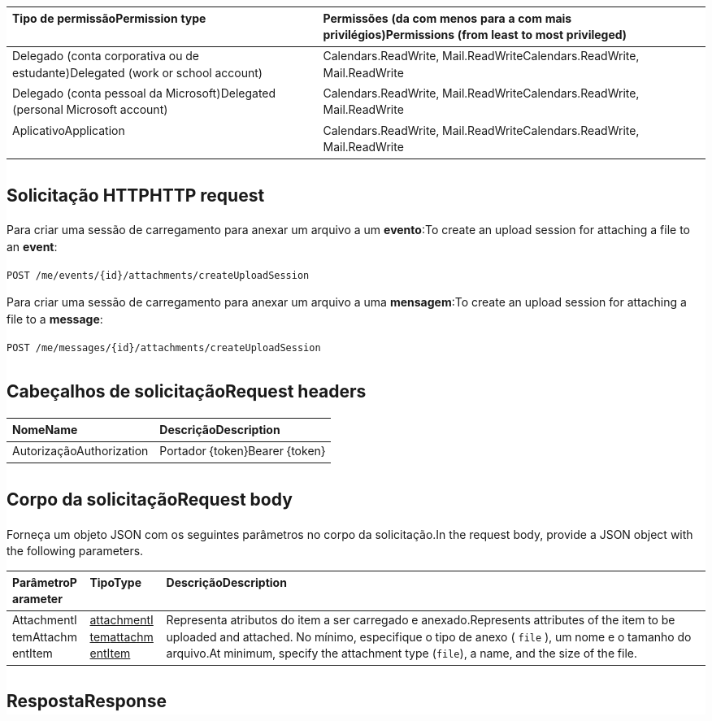 | <span data-ttu-id="166eb-125">Tipo de permissão</span><span class="sxs-lookup"><span data-stu-id="166eb-125">Permission type</span></span>                        | <span data-ttu-id="166eb-126">Permissões (da com menos para a com mais privilégios)</span><span class="sxs-lookup"><span data-stu-id="166eb-126">Permissions (from least to most privileged)</span></span> |
|:---------------------------------------|:--------------------------------------------|
| <span data-ttu-id="166eb-127">Delegado (conta corporativa ou de estudante)</span><span class="sxs-lookup"><span data-stu-id="166eb-127">Delegated (work or school account)</span></span>     | <span data-ttu-id="166eb-128">Calendars.ReadWrite, Mail.ReadWrite</span><span class="sxs-lookup"><span data-stu-id="166eb-128">Calendars.ReadWrite, Mail.ReadWrite</span></span> |
| <span data-ttu-id="166eb-129">Delegado (conta pessoal da Microsoft)</span><span class="sxs-lookup"><span data-stu-id="166eb-129">Delegated (personal Microsoft account)</span></span> | <span data-ttu-id="166eb-130">Calendars.ReadWrite, Mail.ReadWrite</span><span class="sxs-lookup"><span data-stu-id="166eb-130">Calendars.ReadWrite, Mail.ReadWrite</span></span> |
| <span data-ttu-id="166eb-131">Aplicativo</span><span class="sxs-lookup"><span data-stu-id="166eb-131">Application</span></span>                            | <span data-ttu-id="166eb-132">Calendars.ReadWrite, Mail.ReadWrite</span><span class="sxs-lookup"><span data-stu-id="166eb-132">Calendars.ReadWrite, Mail.ReadWrite</span></span> |

## <a name="http-request"></a><span data-ttu-id="166eb-133">Solicitação HTTP</span><span class="sxs-lookup"><span data-stu-id="166eb-133">HTTP request</span></span>

<span data-ttu-id="166eb-134">Para criar uma sessão de carregamento para anexar um arquivo a um **evento**:</span><span class="sxs-lookup"><span data-stu-id="166eb-134">To create an upload session for attaching a file to an **event**:</span></span> 


```http
POST /me/events/{id}/attachments/createUploadSession
```

<span data-ttu-id="166eb-135">Para criar uma sessão de carregamento para anexar um arquivo a uma **mensagem**:</span><span class="sxs-lookup"><span data-stu-id="166eb-135">To create an upload session for attaching a file to a **message**:</span></span> 


```http
POST /me/messages/{id}/attachments/createUploadSession
```

## <a name="request-headers"></a><span data-ttu-id="166eb-136">Cabeçalhos de solicitação</span><span class="sxs-lookup"><span data-stu-id="166eb-136">Request headers</span></span>

| <span data-ttu-id="166eb-137">Nome</span><span class="sxs-lookup"><span data-stu-id="166eb-137">Name</span></span>          | <span data-ttu-id="166eb-138">Descrição</span><span class="sxs-lookup"><span data-stu-id="166eb-138">Description</span></span>   |
|:--------------|:--------------|
| <span data-ttu-id="166eb-139">Autorização</span><span class="sxs-lookup"><span data-stu-id="166eb-139">Authorization</span></span> | <span data-ttu-id="166eb-140">Portador {token}</span><span class="sxs-lookup"><span data-stu-id="166eb-140">Bearer {token}</span></span> |


## <a name="request-body"></a><span data-ttu-id="166eb-141">Corpo da solicitação</span><span class="sxs-lookup"><span data-stu-id="166eb-141">Request body</span></span>

<span data-ttu-id="166eb-142">Forneça um objeto JSON com os seguintes parâmetros no corpo da solicitação.</span><span class="sxs-lookup"><span data-stu-id="166eb-142">In the request body, provide a JSON object with the following parameters.</span></span>

| <span data-ttu-id="166eb-143">Parâmetro</span><span class="sxs-lookup"><span data-stu-id="166eb-143">Parameter</span></span>    | <span data-ttu-id="166eb-144">Tipo</span><span class="sxs-lookup"><span data-stu-id="166eb-144">Type</span></span>        | <span data-ttu-id="166eb-145">Descrição</span><span class="sxs-lookup"><span data-stu-id="166eb-145">Description</span></span> |
|:-------------|:------------|:------------|
|<span data-ttu-id="166eb-146">AttachmentItem</span><span class="sxs-lookup"><span data-stu-id="166eb-146">AttachmentItem</span></span>|[<span data-ttu-id="166eb-147">attachmentItem</span><span class="sxs-lookup"><span data-stu-id="166eb-147">attachmentItem</span></span>](../resources/attachmentitem.md)|<span data-ttu-id="166eb-148">Representa atributos do item a ser carregado e anexado.</span><span class="sxs-lookup"><span data-stu-id="166eb-148">Represents attributes of the item to be uploaded and attached.</span></span> <span data-ttu-id="166eb-149">No mínimo, especifique o tipo de anexo ( `file` ), um nome e o tamanho do arquivo.</span><span class="sxs-lookup"><span data-stu-id="166eb-149">At minimum, specify the attachment type (`file`), a name, and the size of the file.</span></span>|

## <a name="response"></a><span data-ttu-id="166eb-150">Resposta</span><span class="sxs-lookup"><span data-stu-id="166eb-150">Response</span></span>
